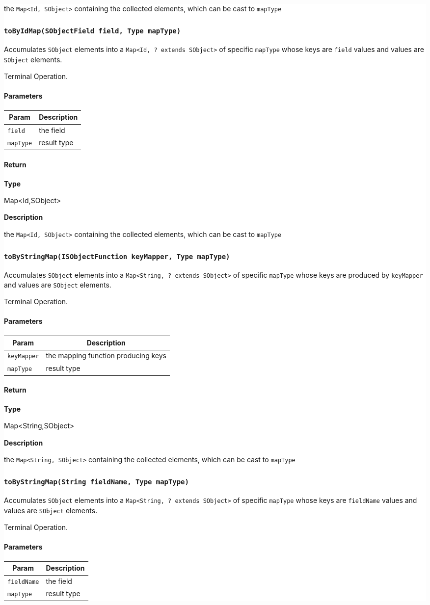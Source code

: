 the `Map<Id, SObject>` containing the collected elements, which can be cast to `mapType`

### `toByIdMap(SObjectField field, Type mapType)`

Accumulates `SObject` elements into a `Map<Id, ? extends SObject>` of specific `mapType` whose keys are `field` values and values are `SObject` elements. <p>Terminal Operation.</p>

#### Parameters
|Param|Description|
|---|---|
|`field`|the field|
|`mapType`|result type|

#### Return

**Type**

Map<Id,SObject>

**Description**

the `Map<Id, SObject>` containing the collected elements, which can be cast to `mapType`

### `toByStringMap(ISObjectFunction keyMapper, Type mapType)`

Accumulates `SObject` elements into a `Map<String, ? extends SObject>` of specific `mapType` whose keys are produced by `keyMapper` and values are `SObject` elements. <p>Terminal Operation.</p>

#### Parameters
|Param|Description|
|---|---|
|`keyMapper`|the mapping function producing keys|
|`mapType`|result type|

#### Return

**Type**

Map<String,SObject>

**Description**

the `Map<String, SObject>` containing the collected elements, which can be cast to `mapType`

### `toByStringMap(String fieldName, Type mapType)`

Accumulates `SObject` elements into a `Map<String, ? extends SObject>` of specific `mapType` whose keys are `fieldName` values and values are `SObject` elements. <p>Terminal Operation.</p>

#### Parameters
|Param|Description|
|---|---|
|`fieldName`|the field|
|`mapType`|result type|
